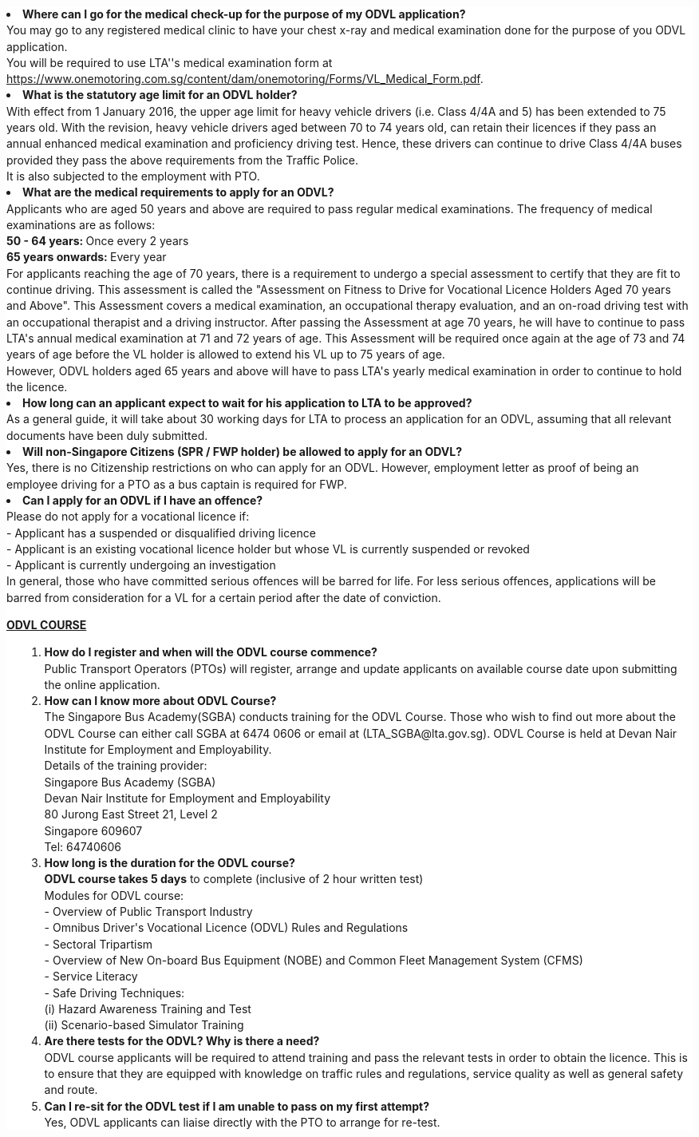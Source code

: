 <li><strong>Where can I go for the medical check-up for the purpose of my ODVL application?</strong><br />You may go to any registered medical clinic to have your chest x-ray and medical examination done for the purpose of you ODVL application.<br />You will be required to use LTA''s medical examination form at <a href="https://www.onemotoring.com.sg/content/dam/onemotoring/Forms/VL_Medical_Form.pdf" target="_blank" rel="noopener">https://www.onemotoring.com.sg/content/dam/onemotoring/Forms/VL_Medical_Form.pdf</a>.</li>
<li><strong>What is the statutory age limit for an ODVL holder?</strong><br />With effect from 1 January 2016, the upper age limit for heavy vehicle drivers (i.e. Class 4/4A and 5) has been extended to 75 years old. With the revision, heavy vehicle drivers aged between 70 to 74 years old, can retain their licences if they pass an annual enhanced medical examination and proficiency driving test. Hence, these drivers can continue to drive Class 4/4A buses provided they pass the above requirements from the Traffic Police.<br />It is also subjected to the employment with PTO.</li>
<li><strong>What are the medical requirements to apply for an ODVL?</strong><br />Applicants who are aged 50 years and above are required to pass regular medical examinations. The frequency of medical examinations are as follows:<br /><strong>50 - 64 years: </strong>Once every 2 years<br /><strong>65 years onwards: </strong>Every year<br />For applicants reaching the age of 70 years, there is a requirement to undergo a special assessment to certify that they are fit to continue driving. This assessment is called the "Assessment on Fitness to Drive for Vocational Licence Holders Aged 70 years and Above". This Assessment covers a medical examination, an occupational therapy evaluation, and an on-road driving test with an occupational therapist and a driving instructor. After passing the Assessment at age 70 years, he will have to continue to pass LTA's annual medical examination at 71 and 72 years of age. This Assessment will be required once again at the age of 73 and 74 years of age before the VL holder is allowed to extend his VL up to 75 years of age.<br />However, ODVL holders aged 65 years and above will have to pass LTA's yearly medical examination in order to continue to hold the licence.</li>
<li><strong>How long can an applicant expect to wait for his application to LTA to be approved?</strong><br />As a general guide, it will take about 30 working days for LTA to process an application for an ODVL, assuming that all relevant documents have been duly submitted.</li>
<li><strong>Will non-Singapore Citizens (SPR / FWP holder) be allowed to apply for an ODVL?</strong><br />Yes, there is no Citizenship restrictions on who can apply for an ODVL. However, employment letter as proof of being an employee driving for a PTO as a bus captain is required for FWP.</li>
<li><strong>Can I apply for an ODVL if I have an offence?</strong><br />Please do not apply for a vocational licence if:<br />- Applicant has a suspended or disqualified driving licence<br />- Applicant is an existing vocational licence holder but whose VL is currently suspended or revoked<br />- Applicant is currently undergoing an investigation<br />In general, those who have committed serious offences will be barred for life. For less serious offences, applications will be barred from consideration for a VL for a certain period after the date of conviction.</li>
</ol>
</ol>
<p><strong><u>ODVL COURSE</u></strong></p>
<ol>
<ol>
<li><strong>How do I register and when will the ODVL course commence?</strong><br />Public Transport Operators (PTOs) will register, arrange and update applicants on available course date upon submitting the online application.</li>
<li><strong>How can I know more about ODVL Course?</strong><br />The Singapore Bus Academy(SGBA) conducts training for the ODVL Course. Those who wish to find out more about the ODVL Course can either call SGBA at 6474 0606 or email at (LTA_SGBA@lta.gov.sg). ODVL Course is held at Devan Nair Institute for Employment and Employability.<br />Details of the training provider:<br />Singapore Bus Academy (SGBA)<br />Devan Nair Institute for Employment and Employability<br />80 Jurong East Street 21, Level 2<br />Singapore 609607<br />Tel: 64740606</li>
<li><strong>How long is the duration for the ODVL course?</strong><br /><strong>ODVL course takes 5 days</strong> to complete (inclusive of 2 hour written test)<br />Modules for ODVL course:<br />- Overview of Public Transport Industry<br />- Omnibus Driver's Vocational Licence (ODVL) Rules and Regulations<br />- Sectoral Tripartism<br />- Overview of New On-board Bus Equipment (NOBE) and Common Fleet Management System (CFMS)<br />- Service Literacy<br />- Safe Driving Techniques:<br />(i) Hazard Awareness Training and Test<br />(ii) Scenario-based Simulator Training</li>
<li><strong>Are there tests for the ODVL? Why is there a need?</strong><br />ODVL course applicants will be required to attend training and pass the relevant tests in order to obtain the licence. This is to ensure that they are equipped with knowledge on traffic rules and regulations, service quality as well as general safety and route.</li>
<li><strong>Can I re-sit for the ODVL test if I am unable to pass on my first attempt?</strong><br />Yes, ODVL applicants can liaise directly with the PTO to arrange for re-test.</li>